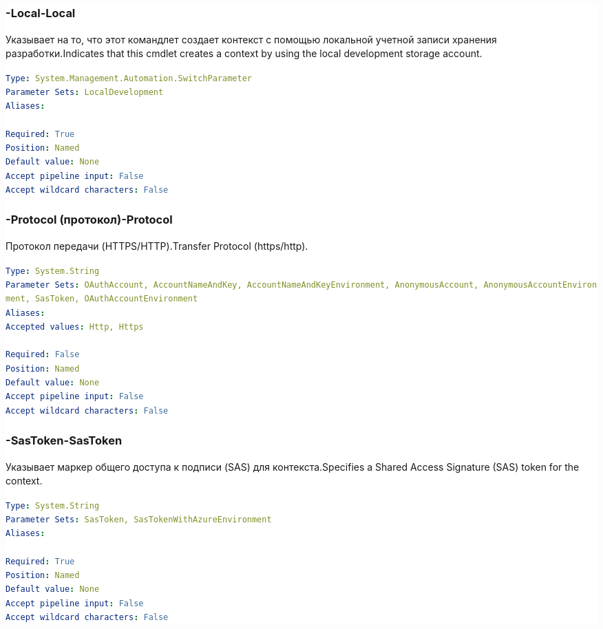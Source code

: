 ### <span data-ttu-id="37c45-159">-Local</span><span class="sxs-lookup"><span data-stu-id="37c45-159">-Local</span></span>
<span data-ttu-id="37c45-160">Указывает на то, что этот командлет создает контекст с помощью локальной учетной записи хранения разработки.</span><span class="sxs-lookup"><span data-stu-id="37c45-160">Indicates that this cmdlet creates a context by using the local development storage account.</span></span>

```yaml
Type: System.Management.Automation.SwitchParameter
Parameter Sets: LocalDevelopment
Aliases:

Required: True
Position: Named
Default value: None
Accept pipeline input: False
Accept wildcard characters: False
```

### <span data-ttu-id="37c45-161">-Protocol (протокол)</span><span class="sxs-lookup"><span data-stu-id="37c45-161">-Protocol</span></span>
<span data-ttu-id="37c45-162">Протокол передачи (HTTPS/HTTP).</span><span class="sxs-lookup"><span data-stu-id="37c45-162">Transfer Protocol (https/http).</span></span>

```yaml
Type: System.String
Parameter Sets: OAuthAccount, AccountNameAndKey, AccountNameAndKeyEnvironment, AnonymousAccount, AnonymousAccountEnvironment, SasToken, OAuthAccountEnvironment
Aliases:
Accepted values: Http, Https

Required: False
Position: Named
Default value: None
Accept pipeline input: False
Accept wildcard characters: False
```

### <span data-ttu-id="37c45-163">-SasToken</span><span class="sxs-lookup"><span data-stu-id="37c45-163">-SasToken</span></span>
<span data-ttu-id="37c45-164">Указывает маркер общего доступа к подписи (SAS) для контекста.</span><span class="sxs-lookup"><span data-stu-id="37c45-164">Specifies a Shared Access Signature (SAS) token for the context.</span></span>

```yaml
Type: System.String
Parameter Sets: SasToken, SasTokenWithAzureEnvironment
Aliases:

Required: True
Position: Named
Default value: None
Accept pipeline input: False
Accept wildcard characters: False
```
